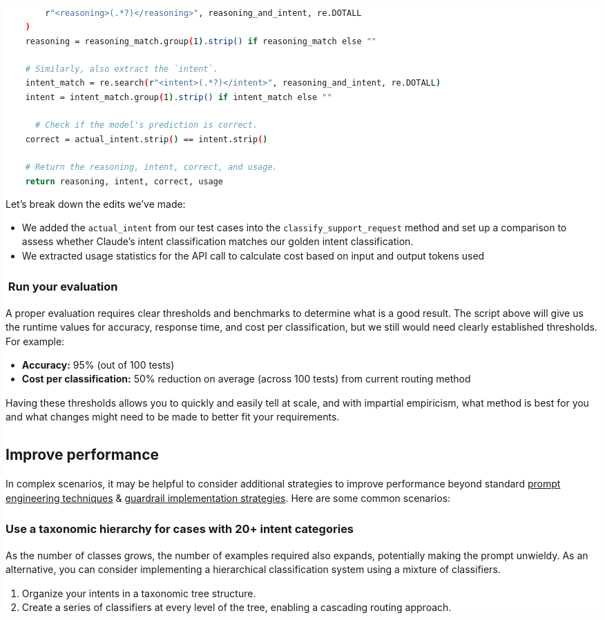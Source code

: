 ```bash
        r"<reasoning>(.*?)</reasoning>", reasoning_and_intent, re.DOTALL
    )
    reasoning = reasoning_match.group(1).strip() if reasoning_match else ""

    # Similarly, also extract the `intent`.
    intent_match = re.search(r"<intent>(.*?)</intent>", reasoning_and_intent, re.DOTALL)
    intent = intent_match.group(1).strip() if intent_match else ""

      # Check if the model's prediction is correct.
    correct = actual_intent.strip() == intent.strip()

    # Return the reasoning, intent, correct, and usage.
    return reasoning, intent, correct, usage
```

Let’s break down the edits we’ve made:

* We added the `actual_intent` from our test cases into the `classify_support_request` method and set up a comparison to assess whether Claude’s intent classification matches our golden intent classification.
* We extracted usage statistics for the API call to calculate cost based on input and output tokens used

### [​](#run-your-evaluation) Run your evaluation

A proper evaluation requires clear thresholds and benchmarks to determine what is a good result. The script above will give us the runtime values for accuracy, response time, and cost per classification, but we still would need clearly established thresholds. For example:

* **Accuracy:** 95% (out of 100 tests)
* **Cost per classification:** 50% reduction on average (across 100 tests) from current routing method

Having these thresholds allows you to quickly and easily tell at scale, and with impartial empiricism, what method is best for you and what changes might need to be made to better fit your requirements.

[​](#improve-performance) Improve performance
---------------------------------------------

In complex scenarios, it may be helpful to consider additional strategies to improve performance beyond standard [prompt engineering techniques](https://docs.anthropic.com/en/docs/build-with-claude/prompt-engineering/overview) & [guardrail implementation strategies](https://docs.anthropic.com/en/docs/test-and-evaluate/strengthen-guardrails/reduce-hallucinations). Here are some common scenarios:

### [​](#use-a-taxonomic-hierarchy-for-cases-with-20-intent-categories) Use a taxonomic hierarchy for cases with 20+ intent categories

As the number of classes grows, the number of examples required also expands, potentially making the prompt unwieldy. As an alternative, you can consider implementing a hierarchical classification system using a mixture of classifiers.

1. Organize your intents in a taxonomic tree structure.
2. Create a series of classifiers at every level of the tree, enabling a cascading routing approach.
